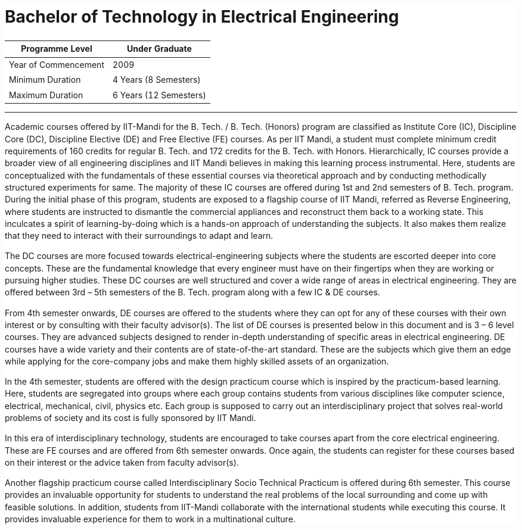 # Bachelor of Technology in Electrical Engineering

|Programme Level|Under Graduate|
|---|---|
|Year of Commencement|2009|
|Minimum Duration|4 Years (8 Semesters)|
|Maximum Duration|6 Years (12 Semesters)|
---
Academic courses offered by IIT-Mandi for the B. Tech. / B. Tech. (Honors) program are classified as Institute Core (IC), Discipline Core (DC), Discipline Elective (DE) and Free Elective (FE) courses. As per IIT Mandi, a student must complete minimum credit requirements of 160 credits for regular B. Tech. and 172 credits for the B. Tech. with Honors. Hierarchically, IC courses provide a broader view of all engineering disciplines and IIT Mandi believes in making this learning process instrumental. Here, students are conceptualized with the fundamentals of these essential courses via theoretical approach and by conducting methodically structured experiments for same. The majority of these IC courses are offered during 1st and 2nd semesters of B. Tech. program. During the initial phase of this program, students are exposed to a flagship course of IIT Mandi, referred as Reverse Engineering, where students are instructed to dismantle the commercial appliances and reconstruct them back to a working state. This inculcates a spirit of learning-by-doing which is a hands-on approach of understanding the subjects. It also makes them realize that they need to interact with their surroundings to adapt and learn.

The DC courses are more focused towards electrical-engineering subjects where the students are escorted deeper into core concepts. These are the fundamental knowledge that every engineer must have on their fingertips when they are working or pursuing higher studies. These DC courses are well structured and cover a wide range of areas in electrical engineering. They are offered between 3rd – 5th semesters of the B. Tech. program along with a few IC & DE courses.

From 4th semester onwards, DE courses are offered to the students where they can opt for any of these courses with their own interest or by consulting with their faculty advisor(s). The list of DE courses is presented below in this document and is 3 – 6 level courses. They are advanced subjects designed to render in-depth understanding of specific areas in electrical engineering. DE courses have a wide variety and their contents are of state-of-the-art standard. These are the subjects which give them an edge while applying for the core-company jobs and make them highly skilled assets of an organization.

In the 4th semester, students are offered with the design practicum course which is inspired by the practicum-based learning. Here, students are segregated into groups where each group contains students from various disciplines like computer science, electrical, mechanical, civil, physics etc. Each group is supposed to carry out an interdisciplinary project that solves real-world problems of society and its cost is fully sponsored by IIT Mandi.

In this era of interdisciplinary technology, students are encouraged to take courses apart from the core electrical engineering. These are FE courses and are offered from 6th semester onwards. Once again, the students can register for these courses based on their interest or the advice taken from faculty advisor(s).

Another flagship practicum course called Interdisciplinary Socio Technical Practicum is offered during 6th semester. This course provides an invaluable opportunity for students to understand the real problems of the local surrounding and come up with feasible solutions. In addition, students from IIT-Mandi collaborate with the international students while executing this course. It provides invaluable experience for them to work in a multinational culture.
